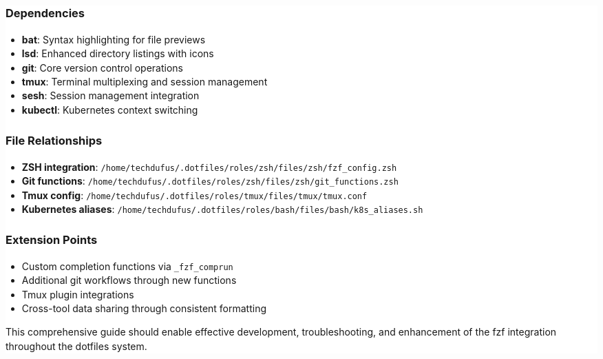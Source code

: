 ### Dependencies
- **bat**: Syntax highlighting for file previews
- **lsd**: Enhanced directory listings with icons
- **git**: Core version control operations
- **tmux**: Terminal multiplexing and session management
- **sesh**: Session management integration
- **kubectl**: Kubernetes context switching

### File Relationships
- **ZSH integration**: `/home/techdufus/.dotfiles/roles/zsh/files/zsh/fzf_config.zsh`
- **Git functions**: `/home/techdufus/.dotfiles/roles/zsh/files/zsh/git_functions.zsh`
- **Tmux config**: `/home/techdufus/.dotfiles/roles/tmux/files/tmux/tmux.conf`
- **Kubernetes aliases**: `/home/techdufus/.dotfiles/roles/bash/files/bash/k8s_aliases.sh`

### Extension Points
- Custom completion functions via `_fzf_comprun`
- Additional git workflows through new functions
- Tmux plugin integrations
- Cross-tool data sharing through consistent formatting

This comprehensive guide should enable effective development, troubleshooting, and enhancement of the fzf integration throughout the dotfiles system.
